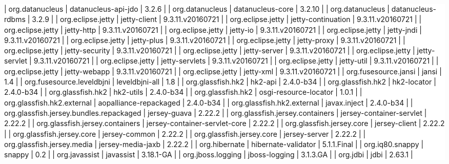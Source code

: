 | org.datanucleus                         | datanucleus-api-jdo                       | 3.2.6                             |
| org.datanucleus                         | datanucleus-core                          | 3.2.10                            |
| org.datanucleus                         | datanucleus-rdbms                         | 3.2.9                             |
| org.eclipse.jetty                       | jetty-client                              | 9.3.11.v20160721                  |
| org.eclipse.jetty                       | jetty-continuation                        | 9.3.11.v20160721                  |
| org.eclipse.jetty                       | jetty-http                                | 9.3.11.v20160721                  |
| org.eclipse.jetty                       | jetty-io                                  | 9.3.11.v20160721                  |
| org.eclipse.jetty                       | jetty-jndi                                | 9.3.11.v20160721                  |
| org.eclipse.jetty                       | jetty-plus                                | 9.3.11.v20160721                  |
| org.eclipse.jetty                       | jetty-proxy                               | 9.3.11.v20160721                  |
| org.eclipse.jetty                       | jetty-security                            | 9.3.11.v20160721                  |
| org.eclipse.jetty                       | jetty-server                              | 9.3.11.v20160721                  |
| org.eclipse.jetty                       | jetty-servlet                             | 9.3.11.v20160721                  |
| org.eclipse.jetty                       | jetty-servlets                            | 9.3.11.v20160721                  |
| org.eclipse.jetty                       | jetty-util                                | 9.3.11.v20160721                  |
| org.eclipse.jetty                       | jetty-webapp                              | 9.3.11.v20160721                  |
| org.eclipse.jetty                       | jetty-xml                                 | 9.3.11.v20160721                  |
| org.fusesource.jansi                    | jansi                                     | 1.4                               |
| org.fusesource.leveldbjni               | leveldbjni-all                            | 1.8                               |
| org.glassfish.hk2                       | hk2-api                                   | 2.4.0-b34                         |
| org.glassfish.hk2                       | hk2-locator                               | 2.4.0-b34                         |
| org.glassfish.hk2                       | hk2-utils                                 | 2.4.0-b34                         |
| org.glassfish.hk2                       | osgi-resource-locator                     | 1.0.1                             |
| org.glassfish.hk2.external              | aopalliance-repackaged                    | 2.4.0-b34                         |
| org.glassfish.hk2.external              | javax.inject                              | 2.4.0-b34                         |
| org.glassfish.jersey.bundles.repackaged | jersey-guava                              | 2.22.2                            |
| org.glassfish.jersey.containers         | jersey-container-servlet                  | 2.22.2                            |
| org.glassfish.jersey.containers         | jersey-container-servlet-core             | 2.22.2                            |
| org.glassfish.jersey.core               | jersey-client                             | 2.22.2                            |
| org.glassfish.jersey.core               | jersey-common                             | 2.22.2                            |
| org.glassfish.jersey.core               | jersey-server                             | 2.22.2                            |
| org.glassfish.jersey.media              | jersey-media-jaxb                         | 2.22.2                            |
| org.hibernate                           | hibernate-validator                       | 5.1.1.Final                       |
| org.iq80.snappy                         | snappy                                    | 0.2                               |
| org.javassist                           | javassist                                 | 3.18.1-GA                         |
| org.jboss.logging                       | jboss-logging                             | 3.1.3.GA                          |
| org.jdbi                                | jdbi                                      | 2.63.1                            |